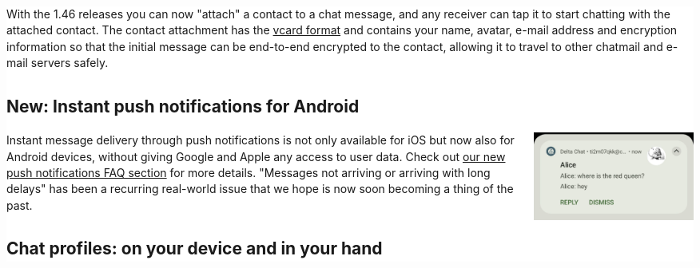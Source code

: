 With the 1.46 releases you can now "attach" a contact to a chat message, 
and any receiver can tap it to start chatting with the attached contact. 
The contact attachment has the [vcard format](https://www.rfc-editor.org/rfc/rfc6350)
and contains your name, avatar, e-mail address and encryption information 
so that the initial message can be end-to-end encrypted to the contact,
allowing it to travel to other chatmail and e-mail servers safely. 


## New: Instant push notifications for Android 

<img src="../assets/blog/2024-05-alice-noti.jpg" style="width:200px; float:right; clear:both; margin-left:.5em; margin-bottom:.2em;" />

Instant message delivery through push notifications is not only 
available for iOS but now also for Android devices,
without giving Google and Apple any access to user data. 
Check out [our new push notifications FAQ section](https://delta.chat/help#instant-delivery) for more details. 
"Messages not arriving or arriving with long delays" has been 
a recurring real-world issue that we hope is now soon becoming a thing of the past. 

## Chat profiles: on your device and in your hand 
